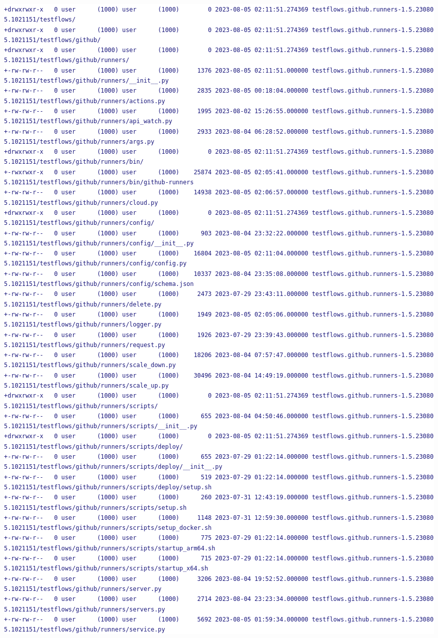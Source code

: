 ```diff
+drwxrwxr-x   0 user      (1000) user      (1000)        0 2023-08-05 02:11:51.274369 testflows.github.runners-1.5.230805.1021151/testflows/
+drwxrwxr-x   0 user      (1000) user      (1000)        0 2023-08-05 02:11:51.274369 testflows.github.runners-1.5.230805.1021151/testflows/github/
+drwxrwxr-x   0 user      (1000) user      (1000)        0 2023-08-05 02:11:51.274369 testflows.github.runners-1.5.230805.1021151/testflows/github/runners/
+-rw-rw-r--   0 user      (1000) user      (1000)     1376 2023-08-05 02:11:51.000000 testflows.github.runners-1.5.230805.1021151/testflows/github/runners/__init__.py
+-rw-rw-r--   0 user      (1000) user      (1000)     2835 2023-08-05 00:18:04.000000 testflows.github.runners-1.5.230805.1021151/testflows/github/runners/actions.py
+-rw-rw-r--   0 user      (1000) user      (1000)     1995 2023-08-02 15:26:55.000000 testflows.github.runners-1.5.230805.1021151/testflows/github/runners/api_watch.py
+-rw-rw-r--   0 user      (1000) user      (1000)     2933 2023-08-04 06:28:52.000000 testflows.github.runners-1.5.230805.1021151/testflows/github/runners/args.py
+drwxrwxr-x   0 user      (1000) user      (1000)        0 2023-08-05 02:11:51.274369 testflows.github.runners-1.5.230805.1021151/testflows/github/runners/bin/
+-rwxrwxr-x   0 user      (1000) user      (1000)    25874 2023-08-05 02:05:41.000000 testflows.github.runners-1.5.230805.1021151/testflows/github/runners/bin/github-runners
+-rw-rw-r--   0 user      (1000) user      (1000)    14938 2023-08-05 02:06:57.000000 testflows.github.runners-1.5.230805.1021151/testflows/github/runners/cloud.py
+drwxrwxr-x   0 user      (1000) user      (1000)        0 2023-08-05 02:11:51.274369 testflows.github.runners-1.5.230805.1021151/testflows/github/runners/config/
+-rw-rw-r--   0 user      (1000) user      (1000)      903 2023-08-04 23:32:22.000000 testflows.github.runners-1.5.230805.1021151/testflows/github/runners/config/__init__.py
+-rw-rw-r--   0 user      (1000) user      (1000)    16804 2023-08-05 02:11:04.000000 testflows.github.runners-1.5.230805.1021151/testflows/github/runners/config/config.py
+-rw-rw-r--   0 user      (1000) user      (1000)    10337 2023-08-04 23:35:08.000000 testflows.github.runners-1.5.230805.1021151/testflows/github/runners/config/schema.json
+-rw-rw-r--   0 user      (1000) user      (1000)     2473 2023-07-29 23:43:11.000000 testflows.github.runners-1.5.230805.1021151/testflows/github/runners/delete.py
+-rw-rw-r--   0 user      (1000) user      (1000)     1949 2023-08-05 02:05:06.000000 testflows.github.runners-1.5.230805.1021151/testflows/github/runners/logger.py
+-rw-rw-r--   0 user      (1000) user      (1000)     1926 2023-07-29 23:39:43.000000 testflows.github.runners-1.5.230805.1021151/testflows/github/runners/request.py
+-rw-rw-r--   0 user      (1000) user      (1000)    18206 2023-08-04 07:57:47.000000 testflows.github.runners-1.5.230805.1021151/testflows/github/runners/scale_down.py
+-rw-rw-r--   0 user      (1000) user      (1000)    30496 2023-08-04 14:49:19.000000 testflows.github.runners-1.5.230805.1021151/testflows/github/runners/scale_up.py
+drwxrwxr-x   0 user      (1000) user      (1000)        0 2023-08-05 02:11:51.274369 testflows.github.runners-1.5.230805.1021151/testflows/github/runners/scripts/
+-rw-rw-r--   0 user      (1000) user      (1000)      655 2023-08-04 04:50:46.000000 testflows.github.runners-1.5.230805.1021151/testflows/github/runners/scripts/__init__.py
+drwxrwxr-x   0 user      (1000) user      (1000)        0 2023-08-05 02:11:51.274369 testflows.github.runners-1.5.230805.1021151/testflows/github/runners/scripts/deploy/
+-rw-rw-r--   0 user      (1000) user      (1000)      655 2023-07-29 01:22:14.000000 testflows.github.runners-1.5.230805.1021151/testflows/github/runners/scripts/deploy/__init__.py
+-rw-rw-r--   0 user      (1000) user      (1000)      519 2023-07-29 01:22:14.000000 testflows.github.runners-1.5.230805.1021151/testflows/github/runners/scripts/deploy/setup.sh
+-rw-rw-r--   0 user      (1000) user      (1000)      260 2023-07-31 12:43:19.000000 testflows.github.runners-1.5.230805.1021151/testflows/github/runners/scripts/setup.sh
+-rw-rw-r--   0 user      (1000) user      (1000)     1148 2023-07-31 12:59:30.000000 testflows.github.runners-1.5.230805.1021151/testflows/github/runners/scripts/setup_docker.sh
+-rw-rw-r--   0 user      (1000) user      (1000)      775 2023-07-29 01:22:14.000000 testflows.github.runners-1.5.230805.1021151/testflows/github/runners/scripts/startup_arm64.sh
+-rw-rw-r--   0 user      (1000) user      (1000)      715 2023-07-29 01:22:14.000000 testflows.github.runners-1.5.230805.1021151/testflows/github/runners/scripts/startup_x64.sh
+-rw-rw-r--   0 user      (1000) user      (1000)     3206 2023-08-04 19:52:52.000000 testflows.github.runners-1.5.230805.1021151/testflows/github/runners/server.py
+-rw-rw-r--   0 user      (1000) user      (1000)     2714 2023-08-04 23:23:34.000000 testflows.github.runners-1.5.230805.1021151/testflows/github/runners/servers.py
+-rw-rw-r--   0 user      (1000) user      (1000)     5692 2023-08-05 01:59:34.000000 testflows.github.runners-1.5.230805.1021151/testflows/github/runners/service.py
```